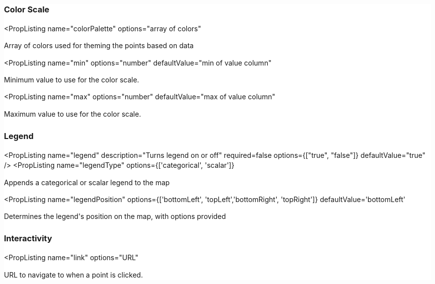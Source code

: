 ### Color Scale

<PropListing
name="colorPalette"
options="array of colors"
>
Array of colors used for theming the points based on data <code></code>
</PropListing>

<PropListing
name="min"
options="number"
defaultValue="min of value column"
>
Minimum value to use for the color scale.
</PropListing>

<PropListing
name="max"
options="number"
defaultValue="max of value column"
>
Maximum value to use for the color scale.
</PropListing>

### Legend

<PropListing
    name="legend"
    description="Turns legend on or off"
    required=false
    options={["true", "false"]}
    defaultValue="true"
/>
<PropListing
name="legendType"
options={['categorical', 'scalar']}
>
Appends a categorical or scalar legend to the map
</PropListing>

<PropListing
name="legendPosition"
options={['bottomLeft', 'topLeft','bottomRight', 'topRight']}
defaultValue='bottomLeft'
>
Determines the legend's position on the map, with options provided
</PropListing>

### Interactivity

<PropListing
name="link"
options="URL"
>
URL to navigate to when a point is clicked.
</PropListing>
